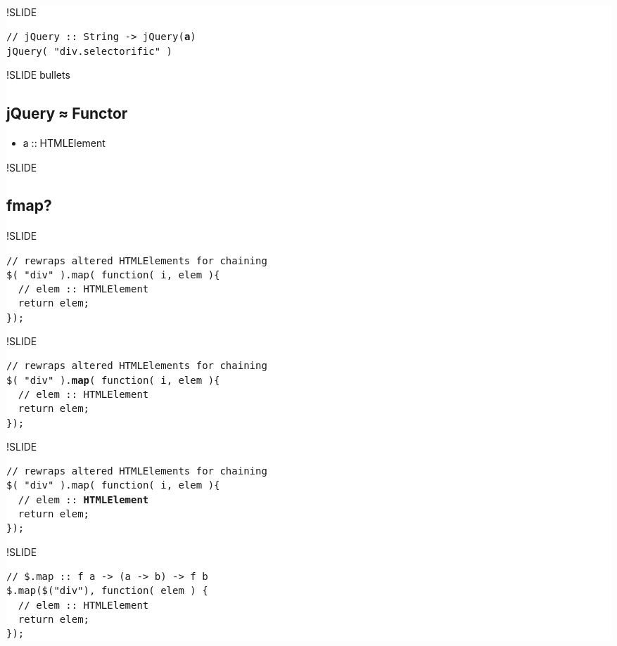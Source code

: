 !SLIDE
<pre>
<span class="comment">// jQuery :: String -> jQuery(<b>a</b>) </span>
jQuery( <span class="string">"div.selectorific"</span> )
</pre>

!SLIDE bullets
## jQuery ≈ Functor
* a :: HTMLElement

!SLIDE
## fmap?

!SLIDE
<pre class="medium">
<span class="comment">// rewraps altered HTMLElements for chaining</span>
$( <span class="string">"div"</span> ).map( <span class="keyword">function</span>( <span class="js2-function-param">i</span>, <span class="js2-function-param">elem</span> ){
  <span class="comment">// elem :: HTMLElement
</span>  <span class="keyword">return</span> elem;
});
</pre>

!SLIDE
<pre class="medium">
<span class="comment">// rewraps altered HTMLElements for chaining</span>
$( <span class="string">"div"</span> ).<b>map</b>( <span class="keyword">function</span>( <span class="js2-function-param">i</span>, <span class="js2-function-param">elem</span> ){
  <span class="comment">// elem :: HTMLElement
</span>  <span class="keyword">return</span> elem;
});
</pre>

!SLIDE
<pre class="medium">
<span class="comment">// rewraps altered HTMLElements for chaining</span>
$( <span class="string">"div"</span> ).map( <span class="keyword">function</span>( <span class="js2-function-param">i</span>, <span class="js2-function-param">elem</span> ){
  <span class="comment">// elem :: <b>HTMLElement</b>
</span>  <span class="keyword">return</span> elem;
});
</pre>


!SLIDE
<pre class="medium">
<span class="comment">// $.map :: f a -> (a -> b) -> f b</span>
$.map($(<span class="string">"div"</span>), <span class="keyword">function</span>( <span class="js2-function-param">elem</span> ) {
  <span class="comment">// elem :: HTMLElement
</span>  <span class="keyword">return</span> elem;
});</pre>
